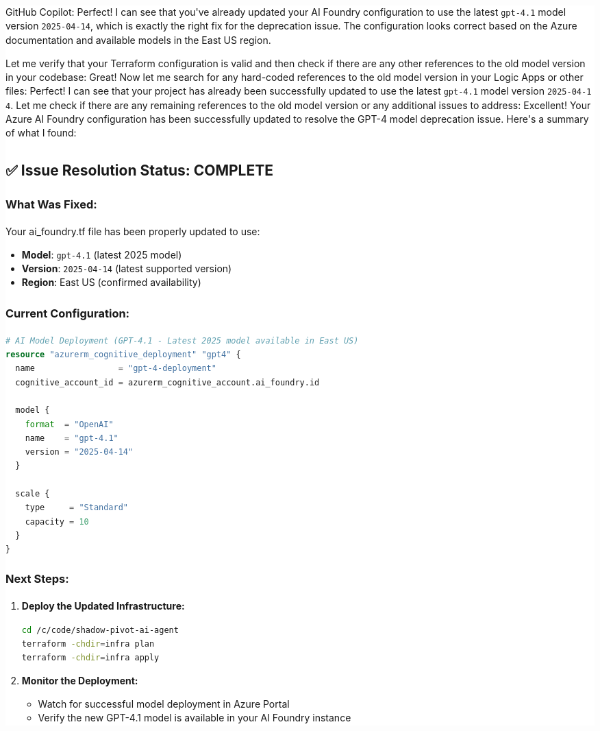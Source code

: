 GitHub Copilot: Perfect! I can see that you've already updated your AI Foundry configuration to use the latest `gpt-4.1` model version `2025-04-14`, which is exactly the right fix for the deprecation issue. The configuration looks correct based on the Azure documentation and available models in the East US region.

Let me verify that your Terraform configuration is valid and then check if there are any other references to the old model version in your codebase: Great! Now let me search for any hard-coded references to the old model version in your Logic Apps or other files: Perfect! I can see that your project has already been successfully updated to use the latest `gpt-4.1` model version `2025-04-14`. Let me check if there are any remaining references to the old model version or any additional issues to address: Excellent! Your Azure AI Foundry configuration has been successfully updated to resolve the GPT-4 model deprecation issue. Here's a summary of what I found:

## ✅ Issue Resolution Status: **COMPLETE**

### **What Was Fixed:**
Your ai_foundry.tf file has been properly updated to use:
- **Model**: `gpt-4.1` (latest 2025 model)
- **Version**: `2025-04-14` (latest supported version)
- **Region**: East US (confirmed availability)

### **Current Configuration:**
```terraform
# AI Model Deployment (GPT-4.1 - Latest 2025 model available in East US)
resource "azurerm_cognitive_deployment" "gpt4" {
  name                 = "gpt-4-deployment"
  cognitive_account_id = azurerm_cognitive_account.ai_foundry.id

  model {
    format  = "OpenAI"
    name    = "gpt-4.1"
    version = "2025-04-14"
  }

  scale {
    type     = "Standard"
    capacity = 10
  }
}
```

### **Next Steps:**

1. **Deploy the Updated Infrastructure:**
   ```bash
   cd /c/code/shadow-pivot-ai-agent
   terraform -chdir=infra plan
   terraform -chdir=infra apply
   ```

2. **Monitor the Deployment:**
   - Watch for successful model deployment in Azure Portal
   - Verify the new GPT-4.1 model is available in your AI Foundry instance
